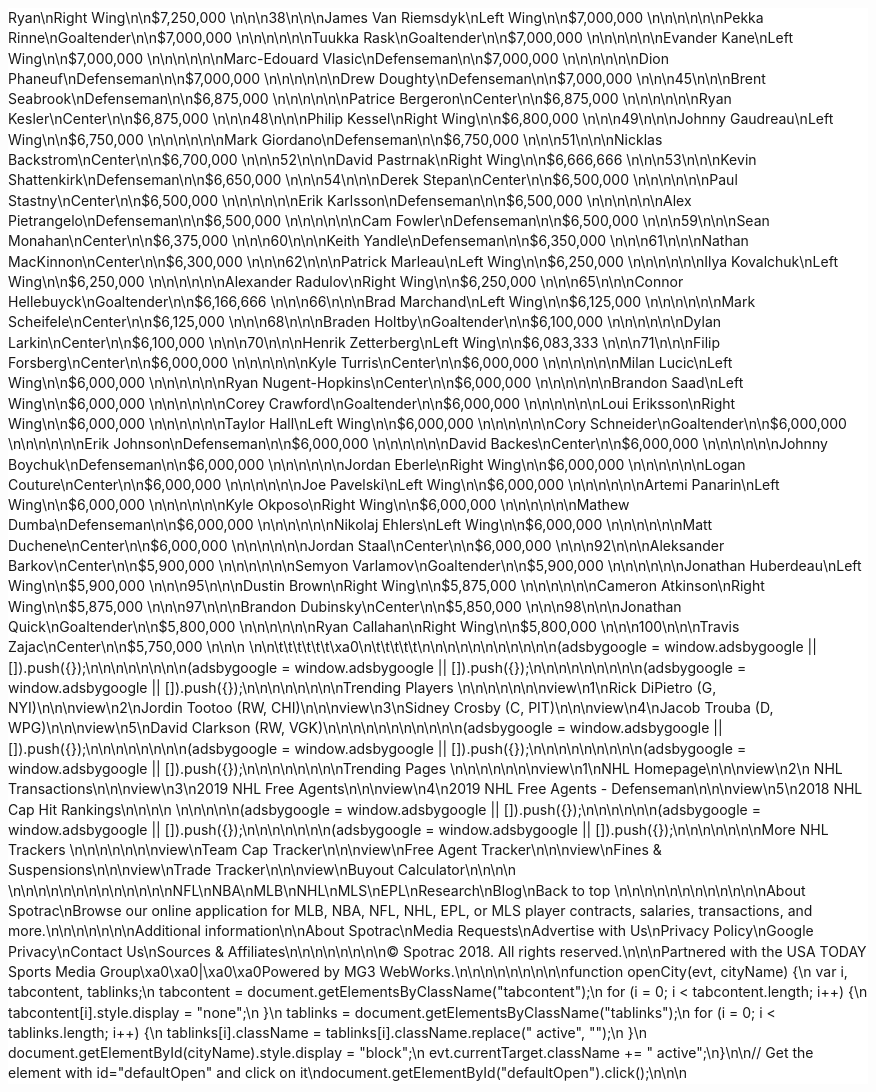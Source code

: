 Ryan\nRight Wing\n\n$7,250,000  \n\n\n38\n\n\nJames Van Riemsdyk\nLeft Wing\n\n$7,000,000  \n\n\n\n\n\nPekka Rinne\nGoaltender\n\n$7,000,000  \n\n\n\n\n\nTuukka Rask\nGoaltender\n\n$7,000,000  \n\n\n\n\n\nEvander Kane\nLeft Wing\n\n$7,000,000  \n\n\n\n\n\nMarc-Edouard Vlasic\nDefenseman\n\n$7,000,000  \n\n\n\n\n\nDion Phaneuf\nDefenseman\n\n$7,000,000  \n\n\n\n\n\nDrew Doughty\nDefenseman\n\n$7,000,000  \n\n\n45\n\n\nBrent Seabrook\nDefenseman\n\n$6,875,000  \n\n\n\n\n\nPatrice Bergeron\nCenter\n\n$6,875,000  \n\n\n\n\n\nRyan Kesler\nCenter\n\n$6,875,000  \n\n\n48\n\n\nPhilip Kessel\nRight Wing\n\n$6,800,000  \n\n\n49\n\n\nJohnny Gaudreau\nLeft Wing\n\n$6,750,000  \n\n\n\n\n\nMark Giordano\nDefenseman\n\n$6,750,000  \n\n\n51\n\n\nNicklas Backstrom\nCenter\n\n$6,700,000  \n\n\n52\n\n\nDavid Pastrnak\nRight Wing\n\n$6,666,666  \n\n\n53\n\n\nKevin Shattenkirk\nDefenseman\n\n$6,650,000  \n\n\n54\n\n\nDerek Stepan\nCenter\n\n$6,500,000  \n\n\n\n\n\nPaul Stastny\nCenter\n\n$6,500,000  \n\n\n\n\n\nErik Karlsson\nDefenseman\n\n$6,500,000  \n\n\n\n\n\nAlex Pietrangelo\nDefenseman\n\n$6,500,000  \n\n\n\n\n\nCam Fowler\nDefenseman\n\n$6,500,000  \n\n\n59\n\n\nSean Monahan\nCenter\n\n$6,375,000  \n\n\n60\n\n\nKeith Yandle\nDefenseman\n\n$6,350,000  \n\n\n61\n\n\nNathan MacKinnon\nCenter\n\n$6,300,000  \n\n\n62\n\n\nPatrick Marleau\nLeft Wing\n\n$6,250,000  \n\n\n\n\n\nIlya Kovalchuk\nLeft Wing\n\n$6,250,000  \n\n\n\n\n\nAlexander Radulov\nRight Wing\n\n$6,250,000  \n\n\n65\n\n\nConnor Hellebuyck\nGoaltender\n\n$6,166,666  \n\n\n66\n\n\nBrad Marchand\nLeft Wing\n\n$6,125,000  \n\n\n\n\n\nMark Scheifele\nCenter\n\n$6,125,000  \n\n\n68\n\n\nBraden Holtby\nGoaltender\n\n$6,100,000  \n\n\n\n\n\nDylan Larkin\nCenter\n\n$6,100,000  \n\n\n70\n\n\nHenrik Zetterberg\nLeft Wing\n\n$6,083,333  \n\n\n71\n\n\nFilip Forsberg\nCenter\n\n$6,000,000  \n\n\n\n\n\nKyle Turris\nCenter\n\n$6,000,000  \n\n\n\n\n\nMilan Lucic\nLeft Wing\n\n$6,000,000  \n\n\n\n\n\nRyan Nugent-Hopkins\nCenter\n\n$6,000,000  \n\n\n\n\n\nBrandon Saad\nLeft Wing\n\n$6,000,000  \n\n\n\n\n\nCorey Crawford\nGoaltender\n\n$6,000,000  \n\n\n\n\n\nLoui Eriksson\nRight Wing\n\n$6,000,000  \n\n\n\n\n\nTaylor Hall\nLeft Wing\n\n$6,000,000  \n\n\n\n\n\nCory Schneider\nGoaltender\n\n$6,000,000  \n\n\n\n\n\nErik Johnson\nDefenseman\n\n$6,000,000  \n\n\n\n\n\nDavid Backes\nCenter\n\n$6,000,000  \n\n\n\n\n\nJohnny Boychuk\nDefenseman\n\n$6,000,000  \n\n\n\n\n\nJordan Eberle\nRight Wing\n\n$6,000,000  \n\n\n\n\n\nLogan Couture\nCenter\n\n$6,000,000  \n\n\n\n\n\nJoe Pavelski\nLeft Wing\n\n$6,000,000  \n\n\n\n\n\nArtemi Panarin\nLeft Wing\n\n$6,000,000  \n\n\n\n\n\nKyle Okposo\nRight Wing\n\n$6,000,000  \n\n\n\n\n\nMathew Dumba\nDefenseman\n\n$6,000,000  \n\n\n\n\n\nNikolaj Ehlers\nLeft Wing\n\n$6,000,000  \n\n\n\n\n\nMatt Duchene\nCenter\n\n$6,000,000  \n\n\n\n\n\nJordan Staal\nCenter\n\n$6,000,000  \n\n\n92\n\n\nAleksander Barkov\nCenter\n\n$5,900,000  \n\n\n\n\n\nSemyon Varlamov\nGoaltender\n\n$5,900,000  \n\n\n\n\n\nJonathan Huberdeau\nLeft Wing\n\n$5,900,000  \n\n\n95\n\n\nDustin Brown\nRight Wing\n\n$5,875,000  \n\n\n\n\n\nCameron Atkinson\nRight Wing\n\n$5,875,000  \n\n\n97\n\n\nBrandon Dubinsky\nCenter\n\n$5,850,000  \n\n\n98\n\n\nJonathan Quick\nGoaltender\n\n$5,800,000  \n\n\n\n\n\nRyan Callahan\nRight Wing\n\n$5,800,000  \n\n\n100\n\n\nTravis Zajac\nCenter\n\n$5,750,000  \n\n\n \n\n\t\t\t\t\t\t\xa0\n\t\t\t\t\t\n\n\n\n\n\n\n\n\n\n\n(adsbygoogle = window.adsbygoogle || []).push({});\n\n\n\n\n\n\n\n(adsbygoogle = window.adsbygoogle || []).push({});\n\n\n\n\n\n\n\n\n(adsbygoogle = window.adsbygoogle || []).push({});\n\n\n\n\n\n\n\nTrending Players \n\n\n\n\n\n\nview\n1\nRick DiPietro (G, NYI)\n\n\nview\n2\nJordin Tootoo (RW, CHI)\n\n\nview\n3\nSidney Crosby (C, PIT)\n\n\nview\n4\nJacob Trouba (D, WPG)\n\n\nview\n5\nDavid Clarkson (RW, VGK)\n\n\n\n\n\n\n\n\n\n\n(adsbygoogle = window.adsbygoogle || []).push({});\n\n\n\n\n\n\n\n(adsbygoogle = window.adsbygoogle || []).push({});\n\n\n\n\n\n\n\n\n(adsbygoogle = window.adsbygoogle || []).push({});\n\n\n\n\n\n\n\nTrending Pages  \n\n\n\n\n\n\nview\n1\nNHL Homepage\n\n\nview\n2\n NHL Transactions\n\n\nview\n3\n2019 NHL Free Agents\n\n\nview\n4\n2019 NHL Free Agents - Defenseman\n\n\nview\n5\n2018 NHL Cap Hit Rankings\n\n\n\n \n\n\n\n\n(adsbygoogle = window.adsbygoogle || []).push({});\n\n\n\n\n\n(adsbygoogle = window.adsbygoogle || []).push({});\n\n\n\n\n\n\n(adsbygoogle = window.adsbygoogle || []).push({});\n\n\n\n\n\n\nMore NHL Trackers \n\n\n\n\n\n\nview\nTeam Cap Tracker\n\n\nview\nFree Agent Tracker\n\n\nview\nFines & Suspensions\n\n\nview\nTrade Tracker\n\n\nview\nBuyout Calculator\n\n\n\n \n\n\n\n\n\n\n\n\n\n\n\n\nNFL\nNBA\nMLB\nNHL\nMLS\nEPL\nResearch\nBlog\nBack to top \n\n\n\n\n\n\n\n\n\n\n\nAbout Spotrac\nBrowse our online application for MLB, NBA, NFL, NHL, EPL, or MLS player contracts, salaries, transactions, and more.\n\n\n\n\n\n\nAdditional information\n\nAbout Spotrac\nMedia Requests\nAdvertise with Us\nPrivacy Policy\nGoogle Privacy\nContact Us\nSources & Affiliates\n\n\n\n\n\n\n\n© Spotrac 2018. All rights reserved.\n\n\nPartnered with the USA TODAY Sports Media Group\xa0\xa0|\xa0\xa0Powered by MG3 WebWorks.\n\n\n\n\n\n\n\n\nfunction openCity(evt, cityName) {\n    var i, tabcontent, tablinks;\n    tabcontent = document.getElementsByClassName("tabcontent");\n    for (i = 0; i < tabcontent.length; i++) {\n        tabcontent[i].style.display = "none";\n    }\n    tablinks = document.getElementsByClassName("tablinks");\n    for (i = 0; i < tablinks.length; i++) {\n        tablinks[i].className = tablinks[i].className.replace(" active", "");\n    }\n    document.getElementById(cityName).style.display = "block";\n    evt.currentTarget.className += " active";\n}\n\n// Get the element with id="defaultOpen" and click on it\ndocument.getElementById("defaultOpen").click();\n\n\n